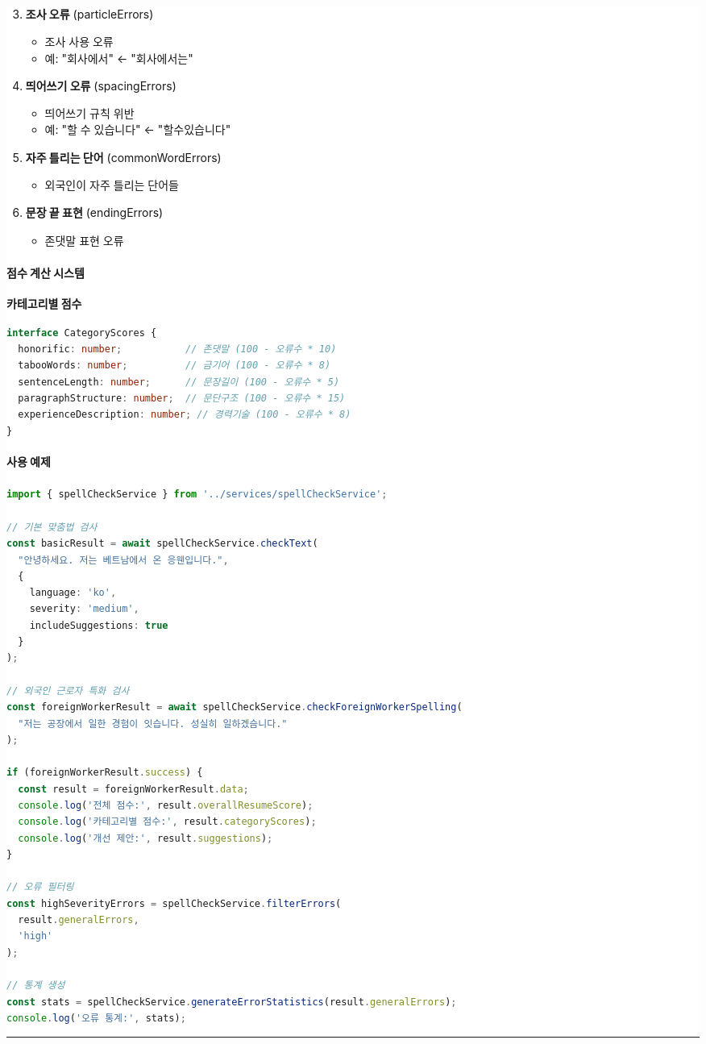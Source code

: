3. **조사 오류** (particleErrors)
   - 조사 사용 오류
   - 예: "회사에서" ← "회사에서는"

4. **띄어쓰기 오류** (spacingErrors)
   - 띄어쓰기 규칙 위반
   - 예: "할 수 있습니다" ← "할수있습니다"

5. **자주 틀리는 단어** (commonWordErrors)
   - 외국인이 자주 틀리는 단어들

6. **문장 끝 표현** (endingErrors)
   - 존댓말 표현 오류

#### 점수 계산 시스템

**카테고리별 점수**
```typescript
interface CategoryScores {
  honorific: number;           // 존댓말 (100 - 오류수 * 10)
  tabooWords: number;          // 금기어 (100 - 오류수 * 8)  
  sentenceLength: number;      // 문장길이 (100 - 오류수 * 5)
  paragraphStructure: number;  // 문단구조 (100 - 오류수 * 15)
  experienceDescription: number; // 경력기술 (100 - 오류수 * 8)
}
```

#### 사용 예제

```typescript
import { spellCheckService } from '../services/spellCheckService';

// 기본 맞춤법 검사
const basicResult = await spellCheckService.checkText(
  "안녕하세요. 저는 베트남에서 온 응웬입니다.",
  {
    language: 'ko',
    severity: 'medium',
    includeSuggestions: true
  }
);

// 외국인 근로자 특화 검사
const foreignWorkerResult = await spellCheckService.checkForeignWorkerSpelling(
  "저는 공장에서 일한 경험이 잇습니다. 성실히 일하겠슴니다."
);

if (foreignWorkerResult.success) {
  const result = foreignWorkerResult.data;
  console.log('전체 점수:', result.overallResumeScore);
  console.log('카테고리별 점수:', result.categoryScores);
  console.log('개선 제안:', result.suggestions);
}

// 오류 필터링
const highSeverityErrors = spellCheckService.filterErrors(
  result.generalErrors,
  'high'
);

// 통계 생성
const stats = spellCheckService.generateErrorStatistics(result.generalErrors);
console.log('오류 통계:', stats);
```

---